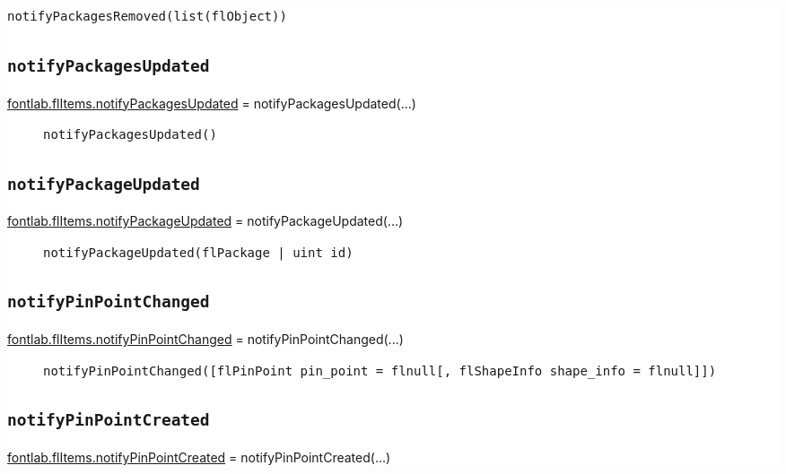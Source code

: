 <pre class="doc" markdown="0">notifyPackagesRemoved(list(flObject))</pre>

</dd></dl>



<a name="fontlab.flItems.notifyPackagesUpdated"></a>

## `notifyPackagesUpdated`


<dl class="function"><dt><a name="-fontlab.flItems.notifyPackagesUpdated" href="#-fontlab.flItems.notifyPackagesUpdated"><span class="function-name">fontlab.flItems.notifyPackagesUpdated</span></a> = notifyPackagesUpdated<span class="argspec">(...)</span></dt><dd>

<pre class="doc" markdown="0">notifyPackagesUpdated()</pre>

</dd></dl>



<a name="fontlab.flItems.notifyPackageUpdated"></a>

## `notifyPackageUpdated`


<dl class="function"><dt><a name="-fontlab.flItems.notifyPackageUpdated" href="#-fontlab.flItems.notifyPackageUpdated"><span class="function-name">fontlab.flItems.notifyPackageUpdated</span></a> = notifyPackageUpdated<span class="argspec">(...)</span></dt><dd>

<pre class="doc" markdown="0">notifyPackageUpdated(flPackage | uint id)</pre>

</dd></dl>



<a name="fontlab.flItems.notifyPinPointChanged"></a>

## `notifyPinPointChanged`


<dl class="function"><dt><a name="-fontlab.flItems.notifyPinPointChanged" href="#-fontlab.flItems.notifyPinPointChanged"><span class="function-name">fontlab.flItems.notifyPinPointChanged</span></a> = notifyPinPointChanged<span class="argspec">(...)</span></dt><dd>

<pre class="doc" markdown="0">notifyPinPointChanged([flPinPoint pin_point = flnull[, flShapeInfo shape_info = flnull]])</pre>

</dd></dl>



<a name="fontlab.flItems.notifyPinPointCreated"></a>

## `notifyPinPointCreated`


<dl class="function"><dt><a name="-fontlab.flItems.notifyPinPointCreated" href="#-fontlab.flItems.notifyPinPointCreated"><span class="function-name">fontlab.flItems.notifyPinPointCreated</span></a> = notifyPinPointCreated<span class="argspec">(...)</span></dt><dd>
